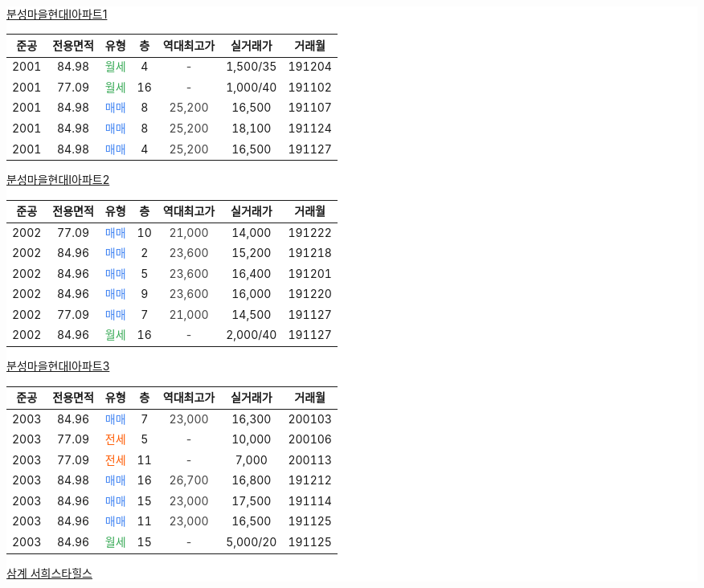 [분성마을현대I아파트1](https://search.naver.com/search.naver?query=%EA%B2%BD%EC%83%81%EB%82%A8%EB%8F%84+%EA%B9%80%ED%95%B4%EC%8B%9C+%EC%82%BC%EA%B3%84%EB%8F%99+%EB%B6%84%EC%84%B1%EB%A7%88%EC%9D%84%ED%98%84%EB%8C%80I%EC%95%84%ED%8C%8C%ED%8A%B81)

|준공|전용면적|유형|층|역대최고가|실거래가|거래월|
|:---:|:---:|:---:|:---:|:---:|:---:|:---:|
|2001|84.98|<span style="color:#34a853">월세</span>|4|<span style="color:#444444">-</span>|1,500/35|191204|
|2001|77.09|<span style="color:#34a853">월세</span>|16|<span style="color:#444444">-</span>|1,000/40|191102|
|2001|84.98|<span style="color:#4285f3">매매</span>|8|<span style="color:#444444">25,200</span>|16,500|191107|
|2001|84.98|<span style="color:#4285f3">매매</span>|8|<span style="color:#444444">25,200</span>|18,100|191124|
|2001|84.98|<span style="color:#4285f3">매매</span>|4|<span style="color:#444444">25,200</span>|16,500|191127|

[분성마을현대I아파트2](https://search.naver.com/search.naver?query=%EA%B2%BD%EC%83%81%EB%82%A8%EB%8F%84+%EA%B9%80%ED%95%B4%EC%8B%9C+%EC%82%BC%EA%B3%84%EB%8F%99+%EB%B6%84%EC%84%B1%EB%A7%88%EC%9D%84%ED%98%84%EB%8C%80I%EC%95%84%ED%8C%8C%ED%8A%B82)

|준공|전용면적|유형|층|역대최고가|실거래가|거래월|
|:---:|:---:|:---:|:---:|:---:|:---:|:---:|
|2002|77.09|<span style="color:#4285f3">매매</span>|10|<span style="color:#444444">21,000</span>|14,000|191222|
|2002|84.96|<span style="color:#4285f3">매매</span>|2|<span style="color:#444444">23,600</span>|15,200|191218|
|2002|84.96|<span style="color:#4285f3">매매</span>|5|<span style="color:#444444">23,600</span>|16,400|191201|
|2002|84.96|<span style="color:#4285f3">매매</span>|9|<span style="color:#444444">23,600</span>|16,000|191220|
|2002|77.09|<span style="color:#4285f3">매매</span>|7|<span style="color:#444444">21,000</span>|14,500|191127|
|2002|84.96|<span style="color:#34a853">월세</span>|16|<span style="color:#444444">-</span>|2,000/40|191127|

[분성마을현대I아파트3](https://search.naver.com/search.naver?query=%EA%B2%BD%EC%83%81%EB%82%A8%EB%8F%84+%EA%B9%80%ED%95%B4%EC%8B%9C+%EC%82%BC%EA%B3%84%EB%8F%99+%EB%B6%84%EC%84%B1%EB%A7%88%EC%9D%84%ED%98%84%EB%8C%80I%EC%95%84%ED%8C%8C%ED%8A%B83)

|준공|전용면적|유형|층|역대최고가|실거래가|거래월|
|:---:|:---:|:---:|:---:|:---:|:---:|:---:|
|2003|84.96|<span style="color:#4285f3">매매</span>|7|<span style="color:#444444">23,000</span>|16,300|200103|
|2003|77.09|<span style="color:#ff5a00">전세</span>|5|<span style="color:#444444">-</span>|10,000|200106|
|2003|77.09|<span style="color:#ff5a00">전세</span>|11|<span style="color:#444444">-</span>|7,000|200113|
|2003|84.98|<span style="color:#4285f3">매매</span>|16|<span style="color:#444444">26,700</span>|16,800|191212|
|2003|84.96|<span style="color:#4285f3">매매</span>|15|<span style="color:#444444">23,000</span>|17,500|191114|
|2003|84.96|<span style="color:#4285f3">매매</span>|11|<span style="color:#444444">23,000</span>|16,500|191125|
|2003|84.96|<span style="color:#34a853">월세</span>|15|<span style="color:#444444">-</span>|5,000/20|191125|

[삼계 서희스타힐스](https://search.naver.com/search.naver?query=%EA%B2%BD%EC%83%81%EB%82%A8%EB%8F%84+%EA%B9%80%ED%95%B4%EC%8B%9C+%EC%82%BC%EA%B3%84%EB%8F%99+%EC%82%BC%EA%B3%84+%EC%84%9C%ED%9D%AC%EC%8A%A4%ED%83%80%ED%9E%90%EC%8A%A4)
